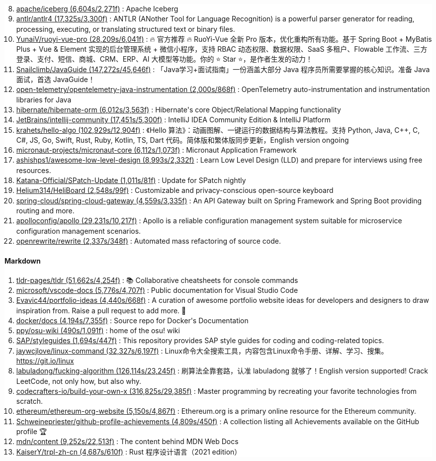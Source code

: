 8. [apache/iceberg (6,604s/2,271f)](https://github.com/apache/iceberg) : Apache Iceberg
9. [antlr/antlr4 (17,325s/3,300f)](https://github.com/antlr/antlr4) : ANTLR (ANother Tool for Language Recognition) is a powerful parser generator for reading, processing, executing, or translating structured text or binary files.
10. [YunaiV/ruoyi-vue-pro (28,209s/6,041f)](https://github.com/YunaiV/ruoyi-vue-pro) : 🔥 官方推荐 🔥 RuoYi-Vue 全新 Pro 版本，优化重构所有功能。基于 Spring Boot + MyBatis Plus + Vue & Element 实现的后台管理系统 + 微信小程序，支持 RBAC 动态权限、数据权限、SaaS 多租户、Flowable 工作流、三方登录、支付、短信、商城、CRM、ERP、AI 大模型等功能。你的 ⭐️ Star ⭐️，是作者生发的动力！
11. [Snailclimb/JavaGuide (147,272s/45,646f)](https://github.com/Snailclimb/JavaGuide) : 「Java学习+面试指南」一份涵盖大部分 Java 程序员所需要掌握的核心知识。准备 Java 面试，首选 JavaGuide！
12. [open-telemetry/opentelemetry-java-instrumentation (2,000s/868f)](https://github.com/open-telemetry/opentelemetry-java-instrumentation) : OpenTelemetry auto-instrumentation and instrumentation libraries for Java
13. [hibernate/hibernate-orm (6,012s/3,563f)](https://github.com/hibernate/hibernate-orm) : Hibernate's core Object/Relational Mapping functionality
14. [JetBrains/intellij-community (17,451s/5,300f)](https://github.com/JetBrains/intellij-community) : IntelliJ IDEA Community Edition & IntelliJ Platform
15. [krahets/hello-algo (102,929s/12,904f)](https://github.com/krahets/hello-algo) : 《Hello 算法》：动画图解、一键运行的数据结构与算法教程。支持 Python, Java, C++, C, C#, JS, Go, Swift, Rust, Ruby, Kotlin, TS, Dart 代码。简体版和繁体版同步更新，English version ongoing
16. [micronaut-projects/micronaut-core (6,112s/1,073f)](https://github.com/micronaut-projects/micronaut-core) : Micronaut Application Framework
17. [ashishps1/awesome-low-level-design (8,993s/2,332f)](https://github.com/ashishps1/awesome-low-level-design) : Learn Low Level Design (LLD) and prepare for interviews using free resources.
18. [Katana-Official/SPatch-Update (1,011s/81f)](https://github.com/Katana-Official/SPatch-Update) : Update for SPatch nightly
19. [Helium314/HeliBoard (2,548s/99f)](https://github.com/Helium314/HeliBoard) : Customizable and privacy-conscious open-source keyboard
20. [spring-cloud/spring-cloud-gateway (4,559s/3,335f)](https://github.com/spring-cloud/spring-cloud-gateway) : An API Gateway built on Spring Framework and Spring Boot providing routing and more.
21. [apolloconfig/apollo (29,231s/10,217f)](https://github.com/apolloconfig/apollo) : Apollo is a reliable configuration management system suitable for microservice configuration management scenarios.
22. [openrewrite/rewrite (2,337s/348f)](https://github.com/openrewrite/rewrite) : Automated mass refactoring of source code.

#### Markdown
1. [tldr-pages/tldr (51,662s/4,254f)](https://github.com/tldr-pages/tldr) : 📚 Collaborative cheatsheets for console commands
2. [microsoft/vscode-docs (5,776s/4,707f)](https://github.com/microsoft/vscode-docs) : Public documentation for Visual Studio Code
3. [Evavic44/portfolio-ideas (4,440s/668f)](https://github.com/Evavic44/portfolio-ideas) : A curation of awesome portfolio website ideas for developers and designers to draw inspiration from. Raise a pull request to add more. 💜
4. [docker/docs (4,194s/7,355f)](https://github.com/docker/docs) : Source repo for Docker's Documentation
5. [ppy/osu-wiki (490s/1,091f)](https://github.com/ppy/osu-wiki) : home of the osu! wiki
6. [SAP/styleguides (1,694s/447f)](https://github.com/SAP/styleguides) : This repository provides SAP style guides for coding and coding-related topics.
7. [jaywcjlove/linux-command (32,327s/6,197f)](https://github.com/jaywcjlove/linux-command) : Linux命令大全搜索工具，内容包含Linux命令手册、详解、学习、搜集。https://git.io/linux
8. [labuladong/fucking-algorithm (126,114s/23,245f)](https://github.com/labuladong/fucking-algorithm) : 刷算法全靠套路，认准 labuladong 就够了！English version supported! Crack LeetCode, not only how, but also why.
9. [codecrafters-io/build-your-own-x (316,825s/29,385f)](https://github.com/codecrafters-io/build-your-own-x) : Master programming by recreating your favorite technologies from scratch.
10. [ethereum/ethereum-org-website (5,150s/4,867f)](https://github.com/ethereum/ethereum-org-website) : Ethereum.org is a primary online resource for the Ethereum community.
11. [Schweinepriester/github-profile-achievements (4,809s/450f)](https://github.com/Schweinepriester/github-profile-achievements) : A collection listing all Achievements available on the GitHub profile 🏆
12. [mdn/content (9,252s/22,513f)](https://github.com/mdn/content) : The content behind MDN Web Docs
13. [KaiserY/trpl-zh-cn (4,687s/610f)](https://github.com/KaiserY/trpl-zh-cn) : Rust 程序设计语言（2021 edition）